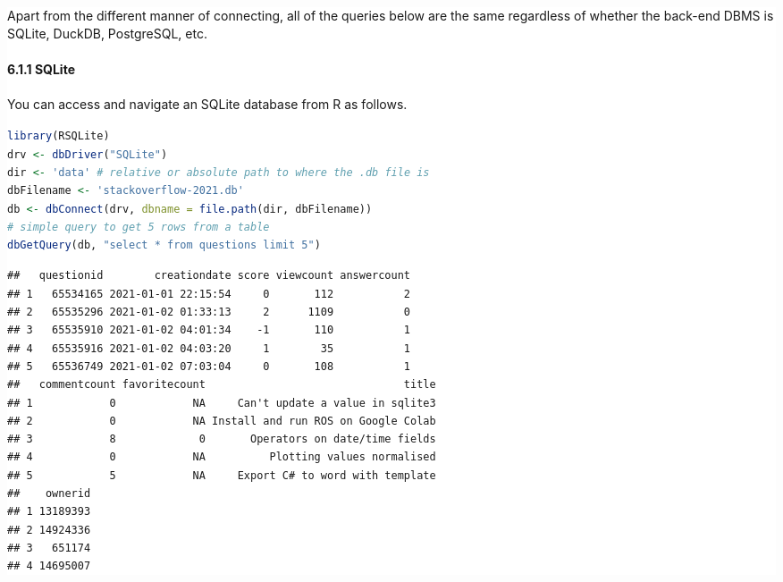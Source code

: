 Apart from the different manner of connecting, all of the queries below
are the same regardless of whether the back-end DBMS is SQLite, DuckDB,
PostgreSQL, etc.

#### 6.1.1 SQLite

You can access and navigate an SQLite database from R as follows.

``` r
library(RSQLite)
drv <- dbDriver("SQLite")
dir <- 'data' # relative or absolute path to where the .db file is
dbFilename <- 'stackoverflow-2021.db'
db <- dbConnect(drv, dbname = file.path(dir, dbFilename))
# simple query to get 5 rows from a table
dbGetQuery(db, "select * from questions limit 5")  
```

    ##   questionid        creationdate score viewcount answercount
    ## 1   65534165 2021-01-01 22:15:54     0       112           2
    ## 2   65535296 2021-01-02 01:33:13     2      1109           0
    ## 3   65535910 2021-01-02 04:01:34    -1       110           1
    ## 4   65535916 2021-01-02 04:03:20     1        35           1
    ## 5   65536749 2021-01-02 07:03:04     0       108           1
    ##   commentcount favoritecount                               title
    ## 1            0            NA     Can't update a value in sqlite3
    ## 2            0            NA Install and run ROS on Google Colab
    ## 3            8             0       Operators on date/time fields
    ## 4            0            NA          Plotting values normalised
    ## 5            5            NA     Export C# to word with template
    ##    ownerid
    ## 1 13189393
    ## 2 14924336
    ## 3   651174
    ## 4 14695007